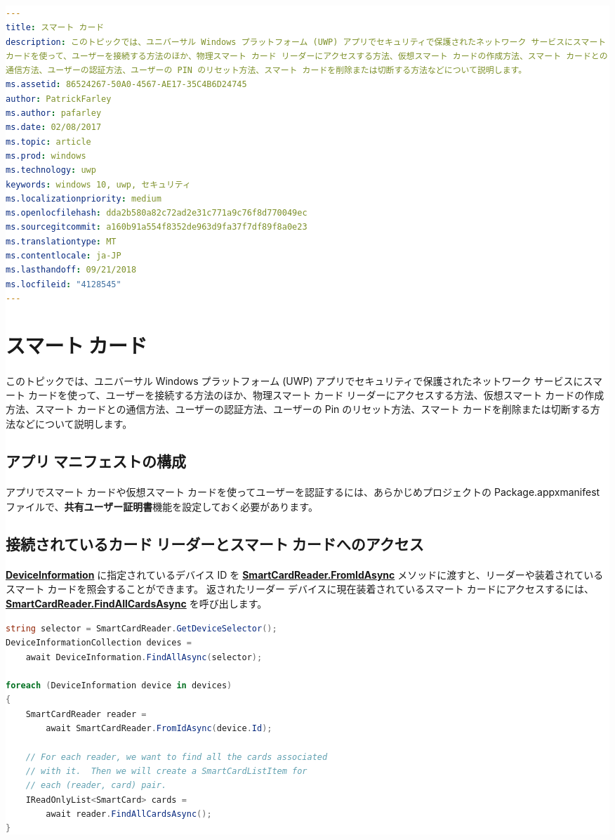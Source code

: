 ```yaml
---
title: スマート カード
description: このトピックでは、ユニバーサル Windows プラットフォーム (UWP) アプリでセキュリティで保護されたネットワーク サービスにスマート カードを使って、ユーザーを接続する方法のほか、物理スマート カード リーダーにアクセスする方法、仮想スマート カードの作成方法、スマート カードとの通信方法、ユーザーの認証方法、ユーザーの PIN のリセット方法、スマート カードを削除または切断する方法などについて説明します。
ms.assetid: 86524267-50A0-4567-AE17-35C4B6D24745
author: PatrickFarley
ms.author: pafarley
ms.date: 02/08/2017
ms.topic: article
ms.prod: windows
ms.technology: uwp
keywords: windows 10, uwp, セキュリティ
ms.localizationpriority: medium
ms.openlocfilehash: dda2b580a82c72ad2e31c771a9c76f8d770049ec
ms.sourcegitcommit: a160b91a554f8352de963d9fa37f7df89f8a0e23
ms.translationtype: MT
ms.contentlocale: ja-JP
ms.lasthandoff: 09/21/2018
ms.locfileid: "4128545"
---
```

# <a name="smart-cards"></a>スマート カード




このトピックでは、ユニバーサル Windows プラットフォーム (UWP) アプリでセキュリティで保護されたネットワーク サービスにスマート カードを使って、ユーザーを接続する方法のほか、物理スマート カード リーダーにアクセスする方法、仮想スマート カードの作成方法、スマート カードとの通信方法、ユーザーの認証方法、ユーザーの Pin のリセット方法、スマート カードを削除または切断する方法などについて説明します。 

## <a name="configure-the-app-manifest"></a>アプリ マニフェストの構成


アプリでスマート カードや仮想スマート カードを使ってユーザーを認証するには、あらかじめプロジェクトの Package.appxmanifest ファイルで、**共有ユーザー証明書**機能を設定しておく必要があります。

## <a name="access-connected-card-readers-and-smart-cards"></a>接続されているカード リーダーとスマート カードへのアクセス


[**DeviceInformation**](https://msdn.microsoft.com/library/windows/apps/br225393) に指定されているデバイス ID を [**SmartCardReader.FromIdAsync**](https://msdn.microsoft.com/library/windows/apps/dn263890) メソッドに渡すと、リーダーや装着されているスマート カードを照会することができます。 返されたリーダー デバイスに現在装着されているスマート カードにアクセスするには、[**SmartCardReader.FindAllCardsAsync**](https://msdn.microsoft.com/library/windows/apps/dn263887) を呼び出します。

```cs
string selector = SmartCardReader.GetDeviceSelector();
DeviceInformationCollection devices =
    await DeviceInformation.FindAllAsync(selector);

foreach (DeviceInformation device in devices)
{
    SmartCardReader reader =
        await SmartCardReader.FromIdAsync(device.Id);

    // For each reader, we want to find all the cards associated
    // with it.  Then we will create a SmartCardListItem for
    // each (reader, card) pair.
    IReadOnlyList<SmartCard> cards =
        await reader.FindAllCardsAsync();
}
```
